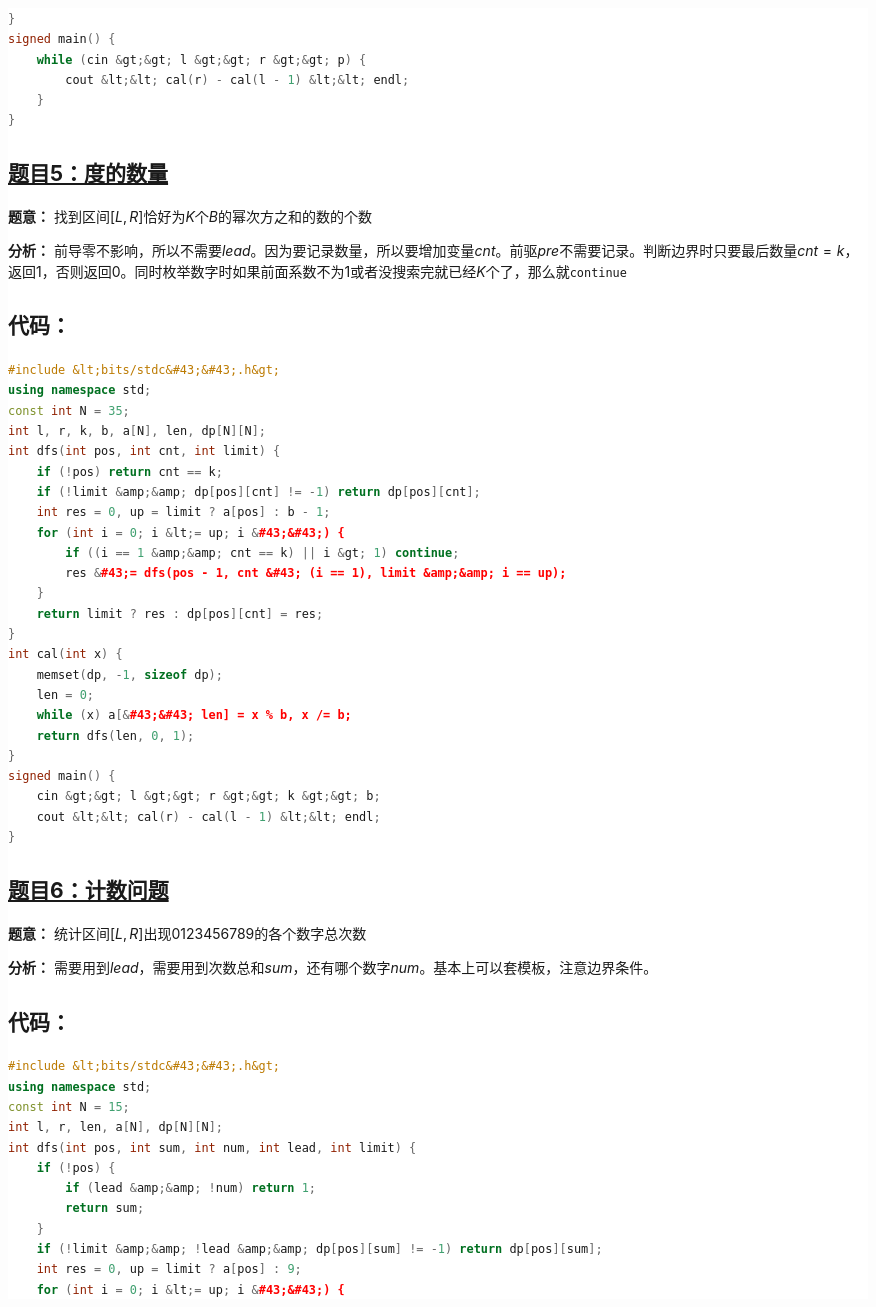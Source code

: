 ```cpp
}
signed main() {
    while (cin &gt;&gt; l &gt;&gt; r &gt;&gt; p) {
        cout &lt;&lt; cal(r) - cal(l - 1) &lt;&lt; endl;
    }
}
```

## [题目5：度的数量](https://www.acwing.com/problem/content/1083/)

**题意：** 找到区间$[L,R]$恰好为$K$个$B$的幂次方之和的数的个数

**分析：** 前导零不影响，所以不需要$lead$。因为要记录数量，所以要增加变量$cnt$。前驱$pre$不需要记录。判断边界时只要最后数量$cnt=k$，返回$1$，否则返回$0$。同时枚举数字时如果前面系数不为$1$或者没搜索完就已经$K$个了，那么就`continue`

## 代码：
```cpp
#include &lt;bits/stdc&#43;&#43;.h&gt;
using namespace std;
const int N = 35;
int l, r, k, b, a[N], len, dp[N][N];
int dfs(int pos, int cnt, int limit) {
    if (!pos) return cnt == k;
    if (!limit &amp;&amp; dp[pos][cnt] != -1) return dp[pos][cnt];
    int res = 0, up = limit ? a[pos] : b - 1;
    for (int i = 0; i &lt;= up; i &#43;&#43;) {
        if ((i == 1 &amp;&amp; cnt == k) || i &gt; 1) continue;
        res &#43;= dfs(pos - 1, cnt &#43; (i == 1), limit &amp;&amp; i == up);
    }
    return limit ? res : dp[pos][cnt] = res;
}
int cal(int x) {
    memset(dp, -1, sizeof dp);
    len = 0;
    while (x) a[&#43;&#43; len] = x % b, x /= b;
    return dfs(len, 0, 1);
}
signed main() {
    cin &gt;&gt; l &gt;&gt; r &gt;&gt; k &gt;&gt; b;
    cout &lt;&lt; cal(r) - cal(l - 1) &lt;&lt; endl;
}
```

## [题目6：计数问题](https://www.acwing.com/problem/content/340/)
**题意：** 统计区间$[L,R]$出现$0123456789$的各个数字总次数

**分析：** 需要用到$lead$，需要用到次数总和$sum$，还有哪个数字$num$。基本上可以套模板，注意边界条件。

## 代码：
```cpp
#include &lt;bits/stdc&#43;&#43;.h&gt;
using namespace std;
const int N = 15;
int l, r, len, a[N], dp[N][N];
int dfs(int pos, int sum, int num, int lead, int limit) {
    if (!pos) {
        if (lead &amp;&amp; !num) return 1;
        return sum;
    }
    if (!limit &amp;&amp; !lead &amp;&amp; dp[pos][sum] != -1) return dp[pos][sum];
    int res = 0, up = limit ? a[pos] : 9;
    for (int i = 0; i &lt;= up; i &#43;&#43;) {
```